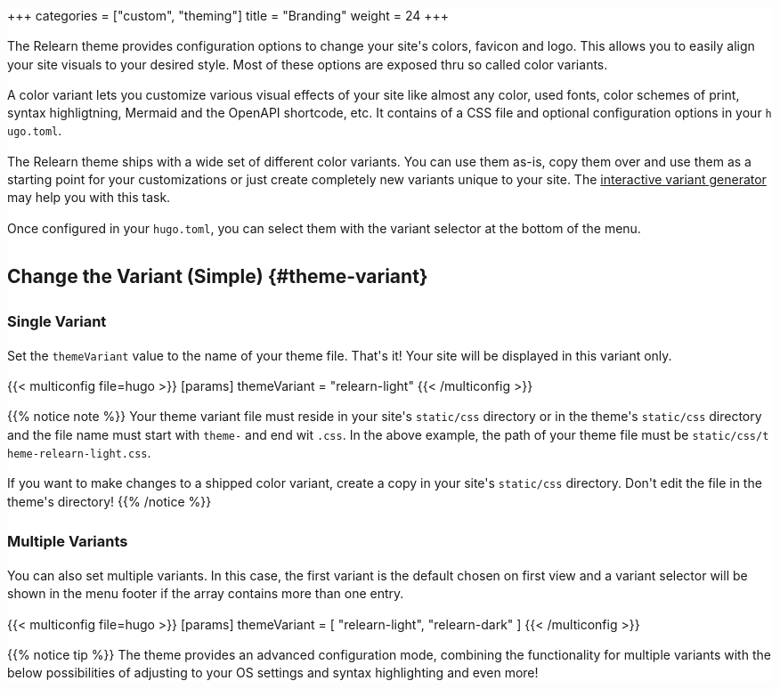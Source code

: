 +++
categories = ["custom", "theming"]
title = "Branding"
weight = 24
+++

The Relearn theme provides configuration options to change your site's colors, favicon and logo. This allows you to easily align your site visuals to your desired style. Most of these options are exposed thru so called color variants.

A color variant lets you customize various visual effects of your site like almost any color, used fonts, color schemes of print, syntax highligtning, Mermaid and the OpenAPI shortcode, etc. It contains of a CSS file and optional configuration options in your `hugo.toml`.

The Relearn theme ships with a wide set of different color variants. You can use them as-is, copy them over and use them as a starting point for your customizations or just create completely new variants unique to your site. The [interactive variant generator](basics/generator) may help you with this task.

Once configured in your `hugo.toml`, you can select them with the variant selector at the bottom of the menu.

## Change the Variant (Simple) {#theme-variant}

### Single Variant

Set the `themeVariant` value to the name of your theme file. That's it! Your site will be displayed in this variant only.

{{< multiconfig file=hugo >}}
[params]
  themeVariant = "relearn-light"
{{< /multiconfig >}}

{{% notice note %}}
Your theme variant file must reside in your site's `static/css` directory or in the theme's `static/css` directory and the file name must start with `theme-` and end wit `.css`. In the above example, the path of your theme file must be `static/css/theme-relearn-light.css`.

If you want to make changes to a shipped color variant, create a copy in your site's `static/css` directory. Don't edit the file in the theme's directory!
{{% /notice %}}

### Multiple Variants

You can also set multiple variants. In this case, the first variant is the default chosen on first view and a variant selector will be shown in the menu footer if the array contains more than one entry.

{{< multiconfig file=hugo >}}
[params]
  themeVariant = [ "relearn-light", "relearn-dark" ]
{{< /multiconfig >}}

{{% notice tip %}}
The theme provides an advanced configuration mode, combining the functionality for multiple variants with the below possibilities of adjusting to your OS settings and syntax highlighting and even more!
